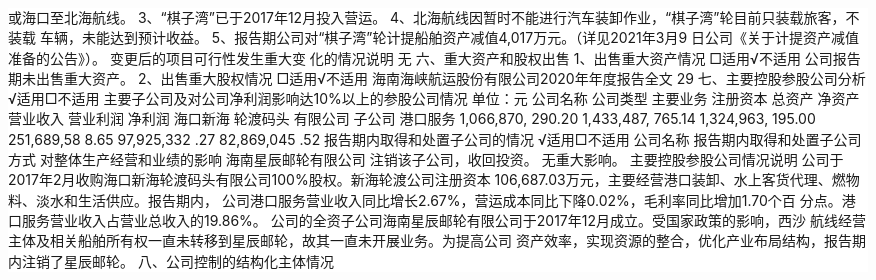 或海口至北海航线。
3、“棋子湾”已于2017年12月投入营运。
4、北海航线因暂时不能进行汽车装卸作业，“棋子湾”轮目前只装载旅客，不装载
车辆，未能达到预计收益。
5、报告期公司对“棋子湾”轮计提船舶资产减值4,017万元。（详见2021年3月9
日公司《关于计提资产减值准备的公告》）。
变更后的项目可行性发生重大变
化的情况说明
无
六、重大资产和股权出售
1、出售重大资产情况
□适用√不适用
公司报告期未出售重大资产。
2、出售重大股权情况
□适用√不适用
海南海峡航运股份有限公司2020年年度报告全文
29
七、主要控股参股公司分析
√适用□不适用
主要子公司及对公司净利润影响达10%以上的参股公司情况
单位：元
公司名称
公司类型
主要业务
注册资本
总资产
净资产
营业收入
营业利润
净利润
海口新海
轮渡码头
有限公司
子公司
港口服务
1,066,870,
290.20
1,433,487,
765.14
1,324,963,
195.00
251,689,58
8.65
97,925,332
.27
82,869,045
.52
报告期内取得和处置子公司的情况
√适用□不适用
公司名称
报告期内取得和处置子公司方式
对整体生产经营和业绩的影响
海南星辰邮轮有限公司
注销该子公司，收回投资。
无重大影响。
主要控股参股公司情况说明
公司于2017年2月收购海口新海轮渡码头有限公司100%股权。新海轮渡公司注册资本
106,687.03万元，主要经营港口装卸、水上客货代理、燃物料、淡水和生活供应。报告期内，
公司港口服务营业收入同比增长2.67%，营运成本同比下降0.02%，毛利率同比增加1.70个百
分点。港口服务营业收入占营业总收入的19.86%。
公司的全资子公司海南星辰邮轮有限公司于2017年12月成立。受国家政策的影响，西沙
航线经营主体及相关船舶所有权一直未转移到星辰邮轮，故其一直未开展业务。为提高公司
资产效率，实现资源的整合，优化产业布局结构，报告期内注销了星辰邮轮。
八、公司控制的结构化主体情况